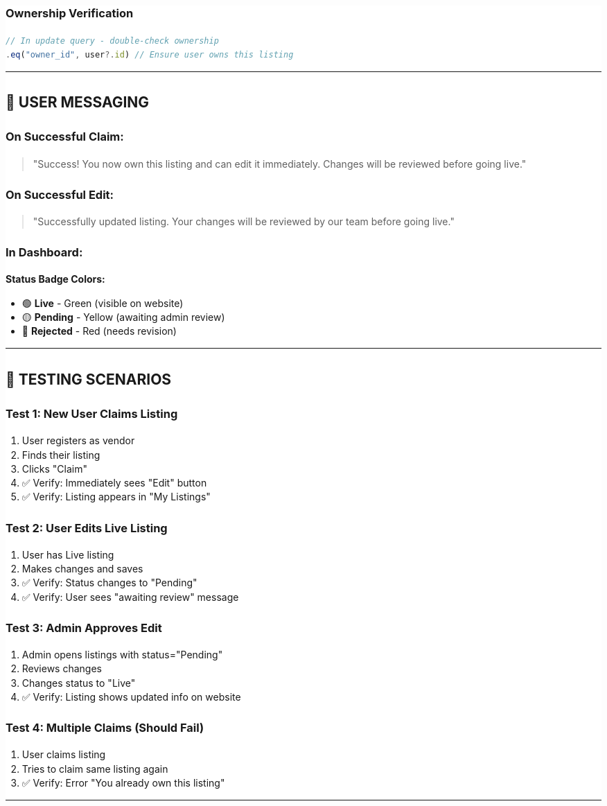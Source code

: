 ### Ownership Verification
```typescript
// In update query - double-check ownership
.eq("owner_id", user?.id) // Ensure user owns this listing
```

---

## 📝 USER MESSAGING

### On Successful Claim:
> "Success! You now own this listing and can edit it immediately. Changes will be reviewed before going live."

### On Successful Edit:
> "Successfully updated listing. Your changes will be reviewed by our team before going live."

### In Dashboard:
**Status Badge Colors:**
- 🟢 **Live** - Green (visible on website)
- 🟡 **Pending** - Yellow (awaiting admin review)
- 🔴 **Rejected** - Red (needs revision)

---

## 🧪 TESTING SCENARIOS

### Test 1: New User Claims Listing
1. User registers as vendor
2. Finds their listing
3. Clicks "Claim"
4. ✅ Verify: Immediately sees "Edit" button
5. ✅ Verify: Listing appears in "My Listings"

### Test 2: User Edits Live Listing
1. User has Live listing
2. Makes changes and saves
3. ✅ Verify: Status changes to "Pending"
4. ✅ Verify: User sees "awaiting review" message

### Test 3: Admin Approves Edit
1. Admin opens listings with status="Pending"
2. Reviews changes
3. Changes status to "Live"
4. ✅ Verify: Listing shows updated info on website

### Test 4: Multiple Claims (Should Fail)
1. User claims listing
2. Tries to claim same listing again
3. ✅ Verify: Error "You already own this listing"

---
